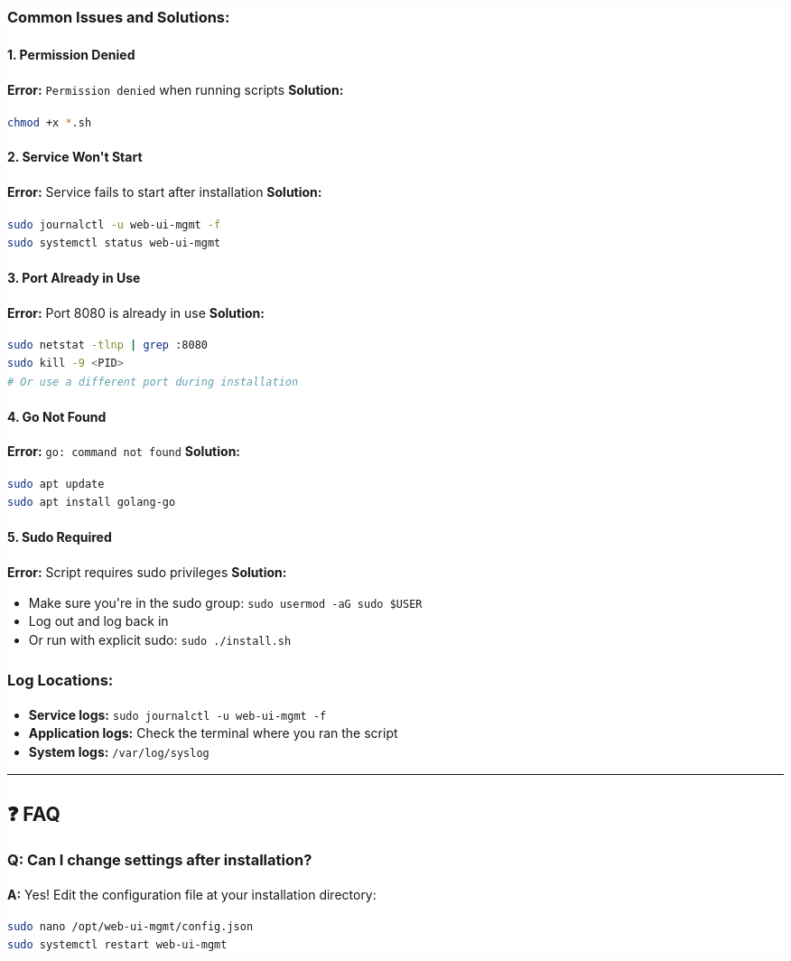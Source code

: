 ### **Common Issues and Solutions:**

#### **1. Permission Denied**
**Error:** `Permission denied` when running scripts
**Solution:**
```bash
chmod +x *.sh
```

#### **2. Service Won't Start**
**Error:** Service fails to start after installation
**Solution:**
```bash
sudo journalctl -u web-ui-mgmt -f
sudo systemctl status web-ui-mgmt
```

#### **3. Port Already in Use**
**Error:** Port 8080 is already in use
**Solution:**
```bash
sudo netstat -tlnp | grep :8080
sudo kill -9 <PID>
# Or use a different port during installation
```

#### **4. Go Not Found**
**Error:** `go: command not found`
**Solution:**
```bash
sudo apt update
sudo apt install golang-go
```

#### **5. Sudo Required**
**Error:** Script requires sudo privileges
**Solution:**
- Make sure you're in the sudo group: `sudo usermod -aG sudo $USER`
- Log out and log back in
- Or run with explicit sudo: `sudo ./install.sh`

### **Log Locations:**
- **Service logs:** `sudo journalctl -u web-ui-mgmt -f`
- **Application logs:** Check the terminal where you ran the script
- **System logs:** `/var/log/syslog`

---

## ❓ **FAQ**

### **Q: Can I change settings after installation?**
**A:** Yes! Edit the configuration file at your installation directory:
```bash
sudo nano /opt/web-ui-mgmt/config.json
sudo systemctl restart web-ui-mgmt
```

